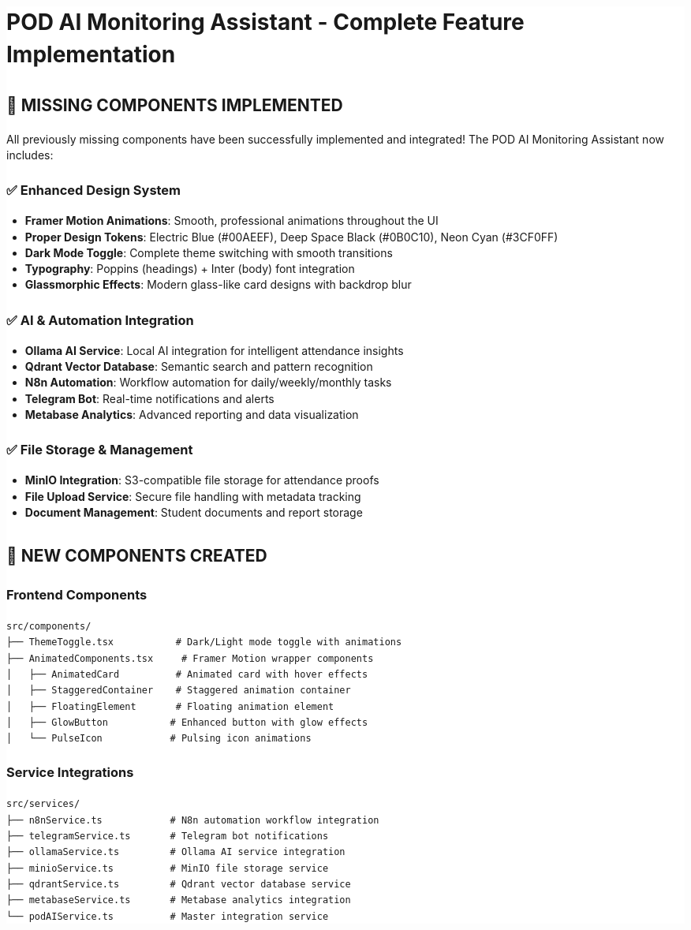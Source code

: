 # POD AI Monitoring Assistant - Complete Feature Implementation

## 🎉 **MISSING COMPONENTS IMPLEMENTED**

All previously missing components have been successfully implemented and integrated! The POD AI Monitoring Assistant now includes:

### ✅ **Enhanced Design System**
- **Framer Motion Animations**: Smooth, professional animations throughout the UI
- **Proper Design Tokens**: Electric Blue (#00AEEF), Deep Space Black (#0B0C10), Neon Cyan (#3CF0FF)
- **Dark Mode Toggle**: Complete theme switching with smooth transitions
- **Typography**: Poppins (headings) + Inter (body) font integration
- **Glassmorphic Effects**: Modern glass-like card designs with backdrop blur

### ✅ **AI & Automation Integration**
- **Ollama AI Service**: Local AI integration for intelligent attendance insights
- **Qdrant Vector Database**: Semantic search and pattern recognition
- **N8n Automation**: Workflow automation for daily/weekly/monthly tasks
- **Telegram Bot**: Real-time notifications and alerts
- **Metabase Analytics**: Advanced reporting and data visualization

### ✅ **File Storage & Management**
- **MinIO Integration**: S3-compatible file storage for attendance proofs
- **File Upload Service**: Secure file handling with metadata tracking
- **Document Management**: Student documents and report storage

## 🚀 **NEW COMPONENTS CREATED**

### **Frontend Components**
```
src/components/
├── ThemeToggle.tsx           # Dark/Light mode toggle with animations
├── AnimatedComponents.tsx     # Framer Motion wrapper components
│   ├── AnimatedCard          # Animated card with hover effects
│   ├── StaggeredContainer    # Staggered animation container
│   ├── FloatingElement       # Floating animation element
│   ├── GlowButton           # Enhanced button with glow effects
│   └── PulseIcon            # Pulsing icon animations
```

### **Service Integrations**
```
src/services/
├── n8nService.ts            # N8n automation workflow integration
├── telegramService.ts       # Telegram bot notifications
├── ollamaService.ts         # Ollama AI service integration
├── minioService.ts          # MinIO file storage service
├── qdrantService.ts         # Qdrant vector database service
├── metabaseService.ts       # Metabase analytics integration
└── podAIService.ts          # Master integration service
```
